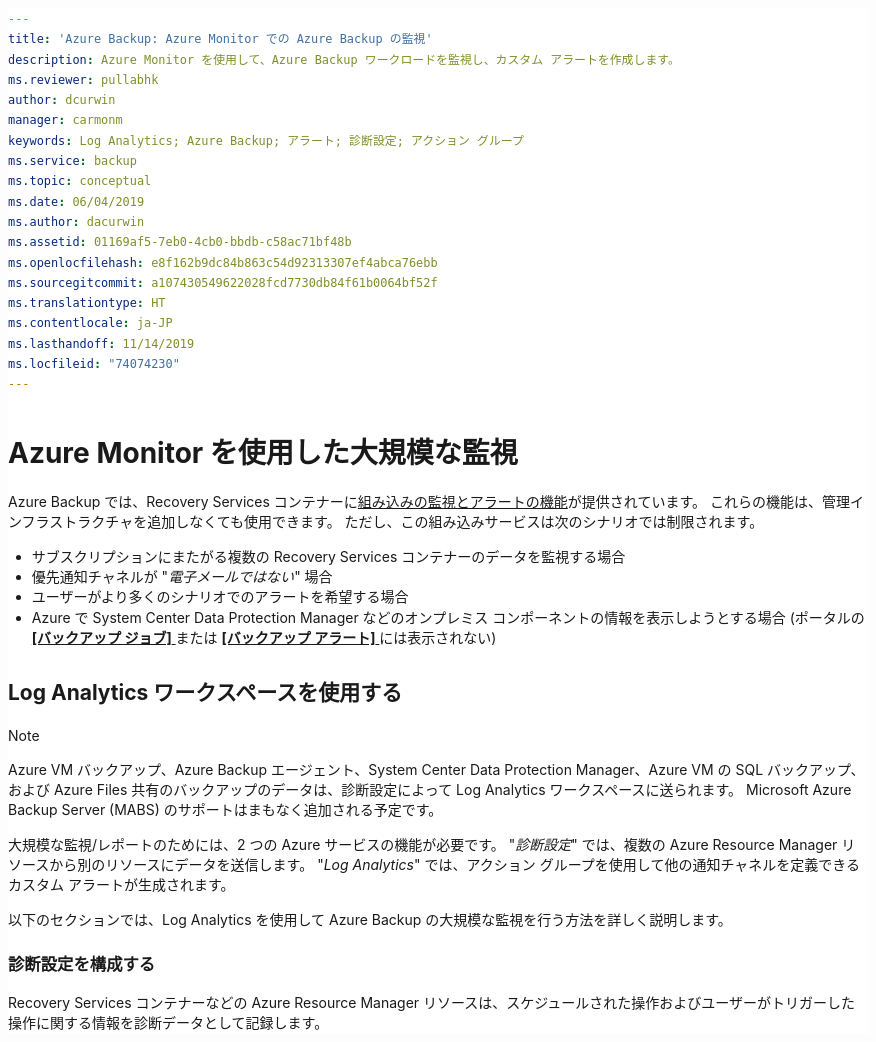 ```yaml
---
title: 'Azure Backup: Azure Monitor での Azure Backup の監視'
description: Azure Monitor を使用して、Azure Backup ワークロードを監視し、カスタム アラートを作成します。
ms.reviewer: pullabhk
author: dcurwin
manager: carmonm
keywords: Log Analytics; Azure Backup; アラート; 診断設定; アクション グループ
ms.service: backup
ms.topic: conceptual
ms.date: 06/04/2019
ms.author: dacurwin
ms.assetid: 01169af5-7eb0-4cb0-bbdb-c58ac71bf48b
ms.openlocfilehash: e8f162b9dc84b863c54d92313307ef4abca76ebb
ms.sourcegitcommit: a107430549622028fcd7730db84f61b0064bf52f
ms.translationtype: HT
ms.contentlocale: ja-JP
ms.lasthandoff: 11/14/2019
ms.locfileid: "74074230"
---
```

# <a name="monitor-at-scale-by-using-azure-monitor"></a>Azure Monitor を使用した大規模な監視

Azure Backup では、Recovery Services コンテナーに[組み込みの監視とアラートの機能](backup-azure-monitoring-built-in-monitor.md)が提供されています。 これらの機能は、管理インフラストラクチャを追加しなくても使用できます。 ただし、この組み込みサービスは次のシナリオでは制限されます。

- サブスクリプションにまたがる複数の Recovery Services コンテナーのデータを監視する場合
- 優先通知チャネルが "*電子メールではない*" 場合
- ユーザーがより多くのシナリオでのアラートを希望する場合
- Azure で System Center Data Protection Manager などのオンプレミス コンポーネントの情報を表示しようとする場合 (ポータルの [ **[バックアップ ジョブ]** ](backup-azure-monitoring-built-in-monitor.md#backup-jobs-in-recovery-services-vault) または [ **[バックアップ アラート]** ](backup-azure-monitoring-built-in-monitor.md#backup-alerts-in-recovery-services-vault) には表示されない)

## <a name="using-log-analytics-workspace"></a>Log Analytics ワークスペースを使用する

> [!NOTE]
> Azure VM バックアップ、Azure Backup エージェント、System Center Data Protection Manager、Azure VM の SQL バックアップ、および Azure Files 共有のバックアップのデータは、診断設定によって Log Analytics ワークスペースに送られます。 Microsoft Azure Backup Server (MABS) のサポートはまもなく追加される予定です。

大規模な監視/レポートのためには、2 つの Azure サービスの機能が必要です。 "*診断設定*" では、複数の Azure Resource Manager リソースから別のリソースにデータを送信します。 "*Log Analytics*" では、アクション グループを使用して他の通知チャネルを定義できるカスタム アラートが生成されます。

以下のセクションでは、Log Analytics を使用して Azure Backup の大規模な監視を行う方法を詳しく説明します。

### <a name="configure-diagnostic-settings"></a>診断設定を構成する

Recovery Services コンテナーなどの Azure Resource Manager リソースは、スケジュールされた操作およびユーザーがトリガーした操作に関する情報を診断データとして記録します。
